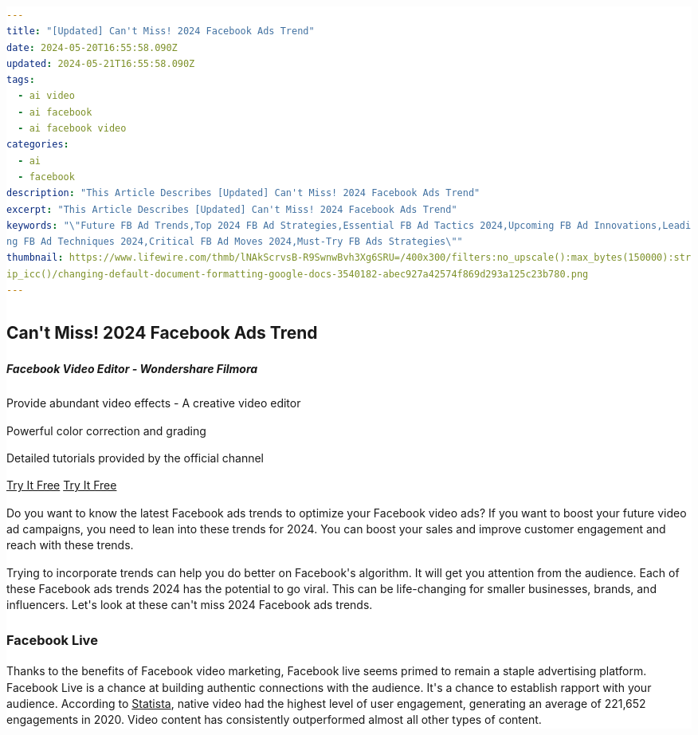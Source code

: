 ```yaml
---
title: "[Updated] Can't Miss! 2024 Facebook Ads Trend"
date: 2024-05-20T16:55:58.090Z
updated: 2024-05-21T16:55:58.090Z
tags:
  - ai video
  - ai facebook
  - ai facebook video
categories:
  - ai
  - facebook
description: "This Article Describes [Updated] Can't Miss! 2024 Facebook Ads Trend"
excerpt: "This Article Describes [Updated] Can't Miss! 2024 Facebook Ads Trend"
keywords: "\"Future FB Ad Trends,Top 2024 FB Ad Strategies,Essential FB Ad Tactics 2024,Upcoming FB Ad Innovations,Leading FB Ad Techniques 2024,Critical FB Ad Moves 2024,Must-Try FB Ads Strategies\""
thumbnail: https://www.lifewire.com/thmb/lNAkScrvsB-R9SwnwBvh3Xg6SRU=/400x300/filters:no_upscale():max_bytes(150000):strip_icc()/changing-default-document-formatting-google-docs-3540182-abec927a42574f869d293a125c23b780.png
---
```


## Can't Miss! 2024 Facebook Ads Trend

##### Facebook Video Editor - Wondershare Filmora

Provide abundant video effects - A creative video editor

Powerful color correction and grading

Detailed tutorials provided by the official channel

[Try It Free](https://tools.techidaily.com/wondershare/filmora/download/) [Try It Free](https://tools.techidaily.com/wondershare/filmora/download/)

Do you want to know the latest Facebook ads trends to optimize your Facebook video ads? If you want to boost your future video ad campaigns, you need to lean into these trends for 2024\. You can boost your sales and improve customer engagement and reach with these trends.

Trying to incorporate trends can help you do better on Facebook's algorithm. It will get you attention from the audience. Each of these Facebook ads trends 2024 has the potential to go viral. This can be life-changing for smaller businesses, brands, and influencers. Let's look at these can't miss 2024 Facebook ads trends.

### Facebook Live

Thanks to the benefits of Facebook video marketing, Facebook live seems primed to remain a staple advertising platform. Facebook Live is a chance at building authentic connections with the audience. It's a chance to establish rapport with your audience. According to [Statista](https://www.statista.com/statistics/1203963/average-engagement-with-facebook-pages-by-post-type/), native video had the highest level of user engagement, generating an average of 221,652 engagements in 2020\. Video content has consistently outperformed almost all other types of content.
